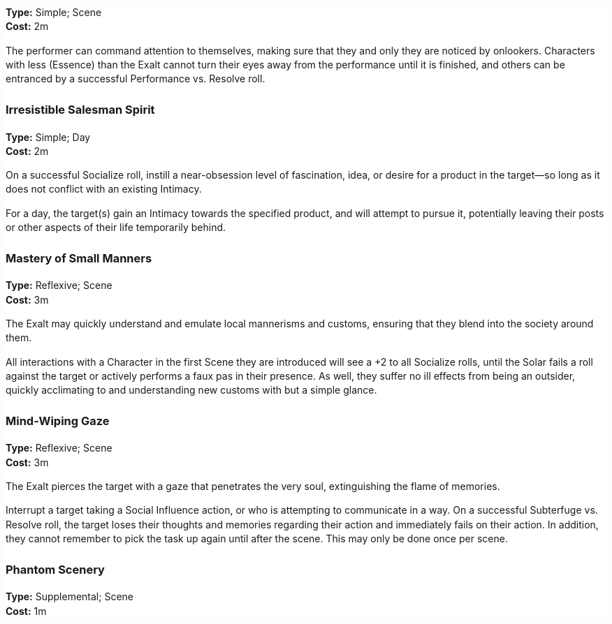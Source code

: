 **Type:** Simple; Scene  
**Cost:** 2m

The performer can command attention to themselves, making sure that they
and only they are noticed by onlookers. Characters with less (Essence)
than the Exalt cannot turn their eyes away from the performance until it
is finished, and others can be entranced by a successful Performance vs.
Resolve roll.

### Irresistible Salesman Spirit

**Type:** Simple; Day  
**Cost:** 2m

On a successful Socialize roll, instill a near-obsession level of
fascination, idea, or desire for a product in the target—so long as it
does not conflict with an existing Intimacy.

For a day, the target(s) gain an Intimacy towards the specified product,
and will attempt to pursue it, potentially leaving their posts or other
aspects of their life temporarily behind.

### Mastery of Small Manners

**Type:** Reflexive; Scene  
**Cost:** 3m

The Exalt may quickly understand and emulate local mannerisms and
customs, ensuring that they blend into the society around them.

All interactions with a Character in the first Scene they are introduced
will see a +2 to all Socialize rolls, until the Solar fails a roll
against the target or actively performs a faux pas in their presence. As
well, they suffer no ill effects from being an outsider, quickly
acclimating to and understanding new customs with but a simple glance.

### Mind-Wiping Gaze

**Type:** Reflexive; Scene  
**Cost:** 3m

The Exalt pierces the target with a gaze that penetrates the very soul,
extinguishing the flame of memories.

Interrupt a target taking a Social Influence action, or who is
attempting to communicate in a way. On a successful Subterfuge vs.
Resolve roll, the target loses their thoughts and memories regarding
their action and immediately fails on their action. In addition, they
cannot remember to pick the task up again until after the scene. This
may only be done once per scene.

### Phantom Scenery

**Type:** Supplemental; Scene  
**Cost:** 1m
